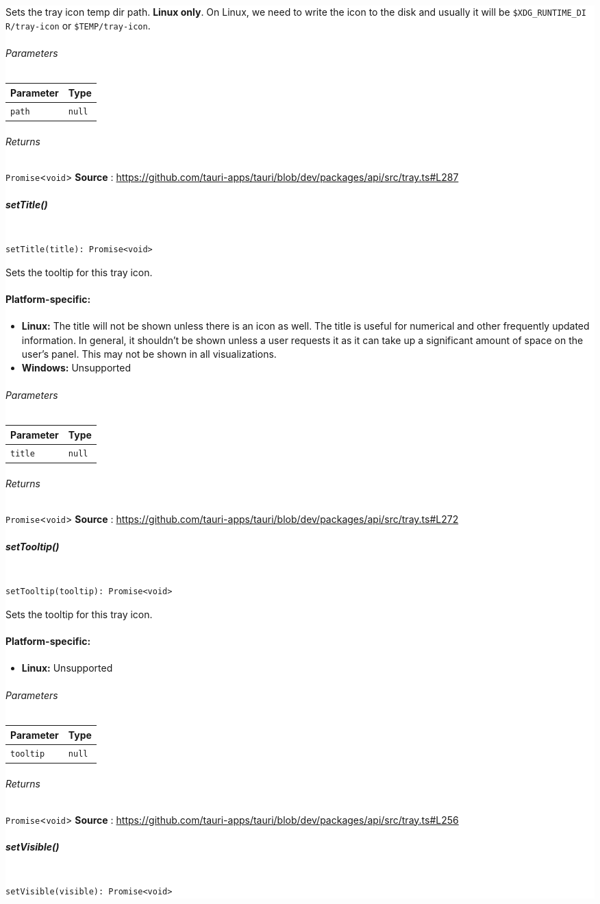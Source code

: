 Sets the tray icon temp dir path. **Linux only**.
On Linux, we need to write the icon to the disk and usually it will be `$XDG_RUNTIME_DIR/tray-icon` or `$TEMP/tray-icon`.
###### Parameters
Parameter| Type  
---|---  
`path`| `null` | `string`  
###### Returns
`Promise`<`void`>
**Source** : https://github.com/tauri-apps/tauri/blob/dev/packages/api/src/tray.ts#L287
##### setTitle()
```

setTitle(title): Promise<void>

```

Sets the tooltip for this tray icon.
#### Platform-specific:
  * **Linux:** The title will not be shown unless there is an icon as well. The title is useful for numerical and other frequently updated information. In general, it shouldn’t be shown unless a user requests it as it can take up a significant amount of space on the user’s panel. This may not be shown in all visualizations.
  * **Windows:** Unsupported


###### Parameters
Parameter| Type  
---|---  
`title`| `null` | `string`  
###### Returns
`Promise`<`void`>
**Source** : https://github.com/tauri-apps/tauri/blob/dev/packages/api/src/tray.ts#L272
##### setTooltip()
```

setTooltip(tooltip): Promise<void>

```

Sets the tooltip for this tray icon.
#### Platform-specific:
  * **Linux:** Unsupported


###### Parameters
Parameter| Type  
---|---  
`tooltip`| `null` | `string`  
###### Returns
`Promise`<`void`>
**Source** : https://github.com/tauri-apps/tauri/blob/dev/packages/api/src/tray.ts#L256
##### setVisible()
```

setVisible(visible): Promise<void>

```
